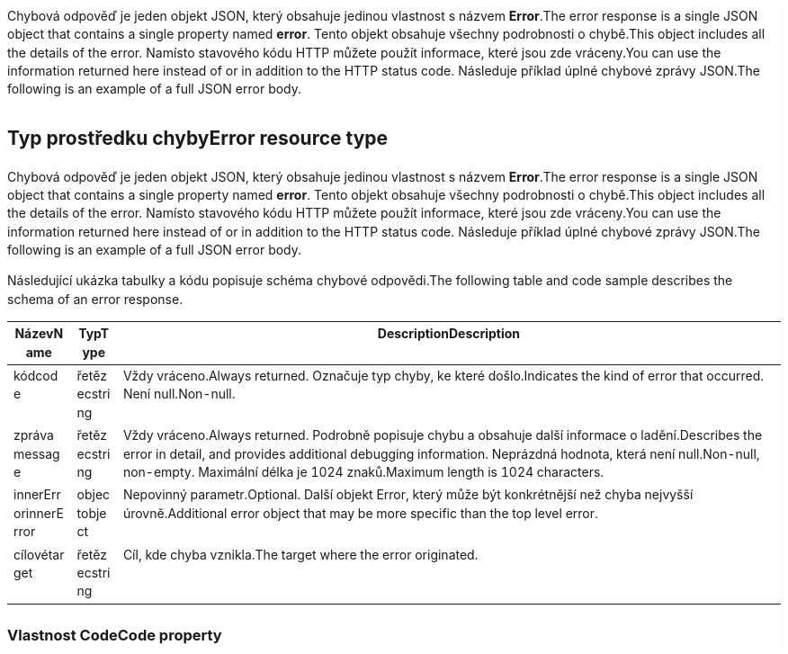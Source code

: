 <span data-ttu-id="f61d4-185">Chybová odpověď je jeden objekt JSON, který obsahuje jedinou vlastnost s názvem **Error**.</span><span class="sxs-lookup"><span data-stu-id="f61d4-185">The error response is a single JSON object that contains a single property named **error**.</span></span> <span data-ttu-id="f61d4-186">Tento objekt obsahuje všechny podrobnosti o chybě.</span><span class="sxs-lookup"><span data-stu-id="f61d4-186">This object includes all the details of the error.</span></span> <span data-ttu-id="f61d4-187">Namísto stavového kódu HTTP můžete použít informace, které jsou zde vráceny.</span><span class="sxs-lookup"><span data-stu-id="f61d4-187">You can use the information returned here instead of or in addition to the HTTP status code.</span></span> <span data-ttu-id="f61d4-188">Následuje příklad úplné chybové zprávy JSON.</span><span class="sxs-lookup"><span data-stu-id="f61d4-188">The following is an example of a full JSON error body.</span></span>

## <a name="error-resource-type"></a><span data-ttu-id="f61d4-189">Typ prostředku chyby</span><span class="sxs-lookup"><span data-stu-id="f61d4-189">Error resource type</span></span>

<span data-ttu-id="f61d4-190">Chybová odpověď je jeden objekt JSON, který obsahuje jedinou vlastnost s názvem **Error**.</span><span class="sxs-lookup"><span data-stu-id="f61d4-190">The error response is a single JSON object that contains a single property named **error**.</span></span> <span data-ttu-id="f61d4-191">Tento objekt obsahuje všechny podrobnosti o chybě.</span><span class="sxs-lookup"><span data-stu-id="f61d4-191">This object includes all the details of the error.</span></span> <span data-ttu-id="f61d4-192">Namísto stavového kódu HTTP můžete použít informace, které jsou zde vráceny.</span><span class="sxs-lookup"><span data-stu-id="f61d4-192">You can use the information returned here instead of or in addition to the HTTP status code.</span></span> <span data-ttu-id="f61d4-193">Následuje příklad úplné chybové zprávy JSON.</span><span class="sxs-lookup"><span data-stu-id="f61d4-193">The following is an example of a full JSON error body.</span></span>

<span data-ttu-id="f61d4-194">Následující ukázka tabulky a kódu popisuje schéma chybové odpovědi.</span><span class="sxs-lookup"><span data-stu-id="f61d4-194">The following table and code sample describes the schema of an error response.</span></span>

| <span data-ttu-id="f61d4-195">Název</span><span class="sxs-lookup"><span data-stu-id="f61d4-195">Name</span></span>        | <span data-ttu-id="f61d4-196">Typ</span><span class="sxs-lookup"><span data-stu-id="f61d4-196">Type</span></span>   | <span data-ttu-id="f61d4-197">Description</span><span class="sxs-lookup"><span data-stu-id="f61d4-197">Description</span></span>                                                                                    |
|-------------|--------|------------------------------------------------------------------------------------------------|
| <span data-ttu-id="f61d4-198">kód</span><span class="sxs-lookup"><span data-stu-id="f61d4-198">code</span></span>        | <span data-ttu-id="f61d4-199">řetězec</span><span class="sxs-lookup"><span data-stu-id="f61d4-199">string</span></span> | <span data-ttu-id="f61d4-200">Vždy vráceno.</span><span class="sxs-lookup"><span data-stu-id="f61d4-200">Always returned.</span></span> <span data-ttu-id="f61d4-201">Označuje typ chyby, ke které došlo.</span><span class="sxs-lookup"><span data-stu-id="f61d4-201">Indicates the kind of error that occurred.</span></span> <span data-ttu-id="f61d4-202">Není null.</span><span class="sxs-lookup"><span data-stu-id="f61d4-202">Non-null.</span></span>                          |
| <span data-ttu-id="f61d4-203">zpráva</span><span class="sxs-lookup"><span data-stu-id="f61d4-203">message</span></span> | <span data-ttu-id="f61d4-204">řetězec</span><span class="sxs-lookup"><span data-stu-id="f61d4-204">string</span></span> | <span data-ttu-id="f61d4-205">Vždy vráceno.</span><span class="sxs-lookup"><span data-stu-id="f61d4-205">Always returned.</span></span> <span data-ttu-id="f61d4-206">Podrobně popisuje chybu a obsahuje další informace o ladění.</span><span class="sxs-lookup"><span data-stu-id="f61d4-206">Describes the error in detail, and provides additional debugging information.</span></span> <span data-ttu-id="f61d4-207">Neprázdná hodnota, která není null.</span><span class="sxs-lookup"><span data-stu-id="f61d4-207">Non-null, non-empty.</span></span> <span data-ttu-id="f61d4-208">Maximální délka je 1024 znaků.</span><span class="sxs-lookup"><span data-stu-id="f61d4-208">Maximum length is 1024 characters.</span></span> |
| <span data-ttu-id="f61d4-209">innerError</span><span class="sxs-lookup"><span data-stu-id="f61d4-209">innerError</span></span>        | <span data-ttu-id="f61d4-210">object</span><span class="sxs-lookup"><span data-stu-id="f61d4-210">object</span></span>  | <span data-ttu-id="f61d4-211">Nepovinný parametr.</span><span class="sxs-lookup"><span data-stu-id="f61d4-211">Optional.</span></span> <span data-ttu-id="f61d4-212">Další objekt Error, který může být konkrétnější než chyba nejvyšší úrovně.</span><span class="sxs-lookup"><span data-stu-id="f61d4-212">Additional error object that may be more specific than the top level error.</span></span>                                   |
| <span data-ttu-id="f61d4-213">cílové</span><span class="sxs-lookup"><span data-stu-id="f61d4-213">target</span></span>      | <span data-ttu-id="f61d4-214">řetězec</span><span class="sxs-lookup"><span data-stu-id="f61d4-214">string</span></span> | <span data-ttu-id="f61d4-215">Cíl, kde chyba vznikla.</span><span class="sxs-lookup"><span data-stu-id="f61d4-215">The target where the error originated.</span></span>                                                      |

### <a name="code-property"></a><span data-ttu-id="f61d4-216">Vlastnost Code</span><span class="sxs-lookup"><span data-stu-id="f61d4-216">Code property</span></span>
